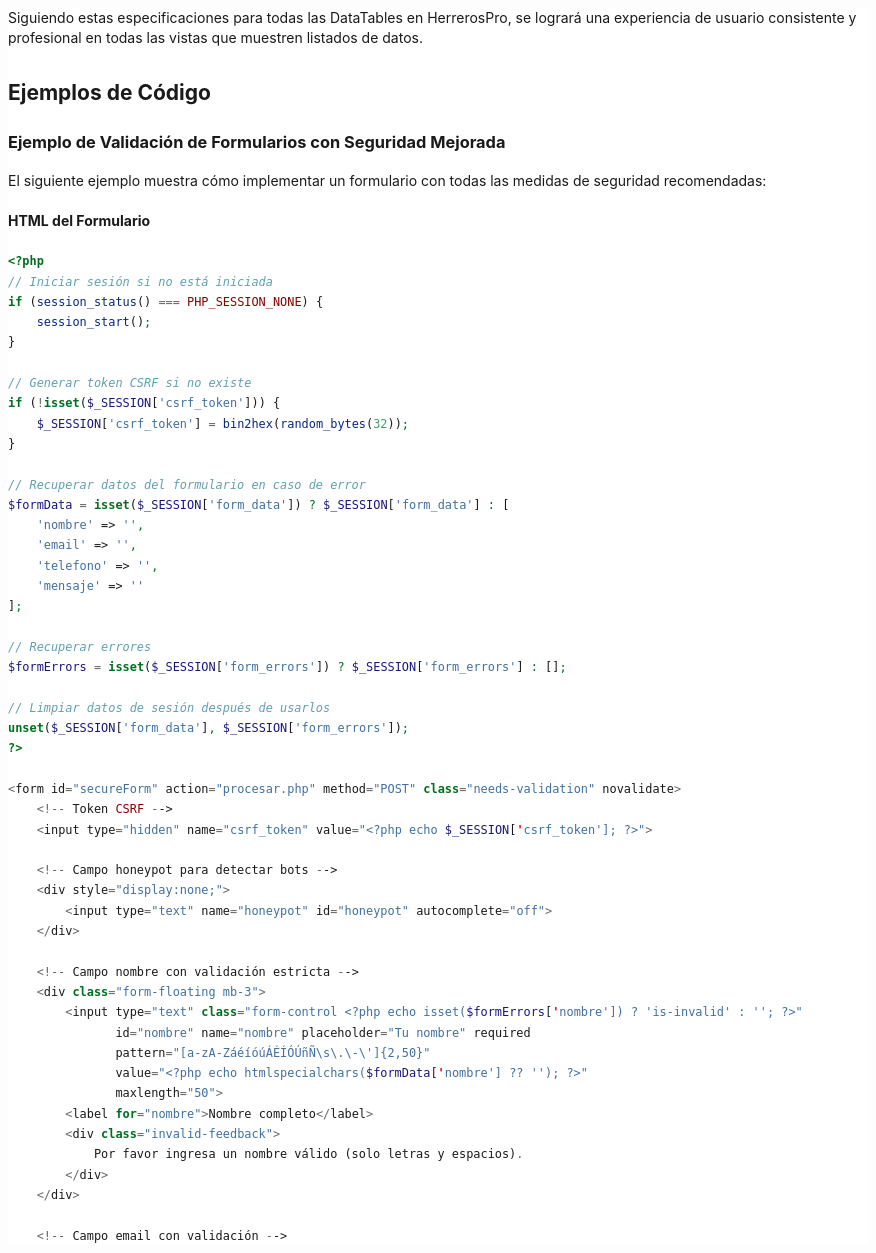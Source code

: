 Siguiendo estas especificaciones para todas las DataTables en HerrerosPro, se logrará una experiencia de usuario consistente y profesional en todas las vistas que muestren listados de datos.

## Ejemplos de Código

### Ejemplo de Validación de Formularios con Seguridad Mejorada

El siguiente ejemplo muestra cómo implementar un formulario con todas las medidas de seguridad recomendadas:

#### HTML del Formulario

```php
<?php
// Iniciar sesión si no está iniciada
if (session_status() === PHP_SESSION_NONE) {
    session_start();
}

// Generar token CSRF si no existe
if (!isset($_SESSION['csrf_token'])) {
    $_SESSION['csrf_token'] = bin2hex(random_bytes(32));
}

// Recuperar datos del formulario en caso de error
$formData = isset($_SESSION['form_data']) ? $_SESSION['form_data'] : [
    'nombre' => '',
    'email' => '',
    'telefono' => '',
    'mensaje' => ''
];

// Recuperar errores
$formErrors = isset($_SESSION['form_errors']) ? $_SESSION['form_errors'] : [];

// Limpiar datos de sesión después de usarlos
unset($_SESSION['form_data'], $_SESSION['form_errors']);
?>

<form id="secureForm" action="procesar.php" method="POST" class="needs-validation" novalidate>
    <!-- Token CSRF -->
    <input type="hidden" name="csrf_token" value="<?php echo $_SESSION['csrf_token']; ?>">
    
    <!-- Campo honeypot para detectar bots -->
    <div style="display:none;">
        <input type="text" name="honeypot" id="honeypot" autocomplete="off">
    </div>
    
    <!-- Campo nombre con validación estricta -->
    <div class="form-floating mb-3">
        <input type="text" class="form-control <?php echo isset($formErrors['nombre']) ? 'is-invalid' : ''; ?>" 
               id="nombre" name="nombre" placeholder="Tu nombre" required 
               pattern="[a-zA-ZáéíóúÁÉÍÓÚñÑ\s\.\-\']{2,50}"
               value="<?php echo htmlspecialchars($formData['nombre'] ?? ''); ?>"
               maxlength="50">
        <label for="nombre">Nombre completo</label>
        <div class="invalid-feedback">
            Por favor ingresa un nombre válido (solo letras y espacios).
        </div>
    </div>
    
    <!-- Campo email con validación -->
```